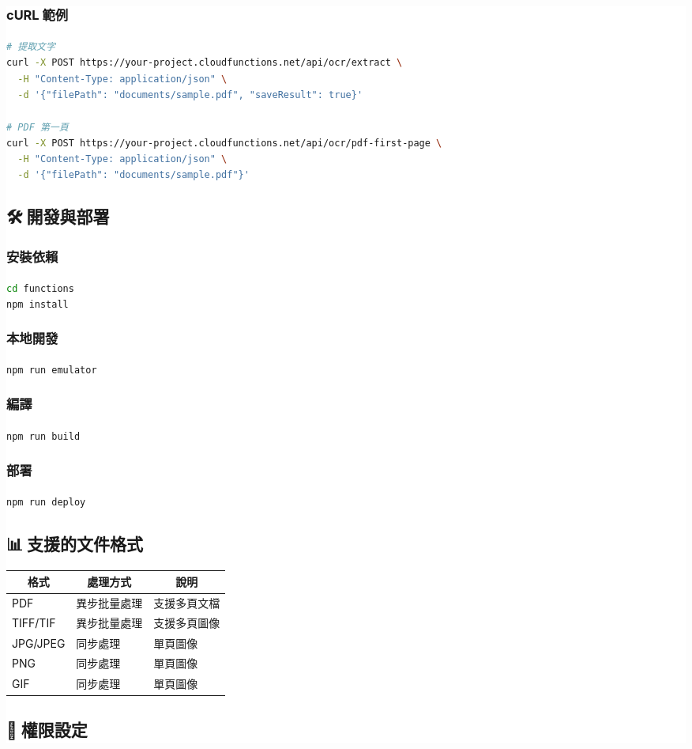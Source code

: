 ### cURL 範例
```bash
# 提取文字
curl -X POST https://your-project.cloudfunctions.net/api/ocr/extract \
  -H "Content-Type: application/json" \
  -d '{"filePath": "documents/sample.pdf", "saveResult": true}'

# PDF 第一頁
curl -X POST https://your-project.cloudfunctions.net/api/ocr/pdf-first-page \
  -H "Content-Type: application/json" \
  -d '{"filePath": "documents/sample.pdf"}'
```

## 🛠️ 開發與部署

### 安裝依賴
```bash
cd functions
npm install
```

### 本地開發
```bash
npm run emulator
```

### 編譯
```bash
npm run build
```

### 部署
```bash
npm run deploy
```

## 📊 支援的文件格式

| 格式 | 處理方式 | 說明 |
|------|----------|------|
| PDF | 異步批量處理 | 支援多頁文檔 |
| TIFF/TIF | 異步批量處理 | 支援多頁圖像 |
| JPG/JPEG | 同步處理 | 單頁圖像 |
| PNG | 同步處理 | 單頁圖像 |
| GIF | 同步處理 | 單頁圖像 |

## 🔐 權限設定
